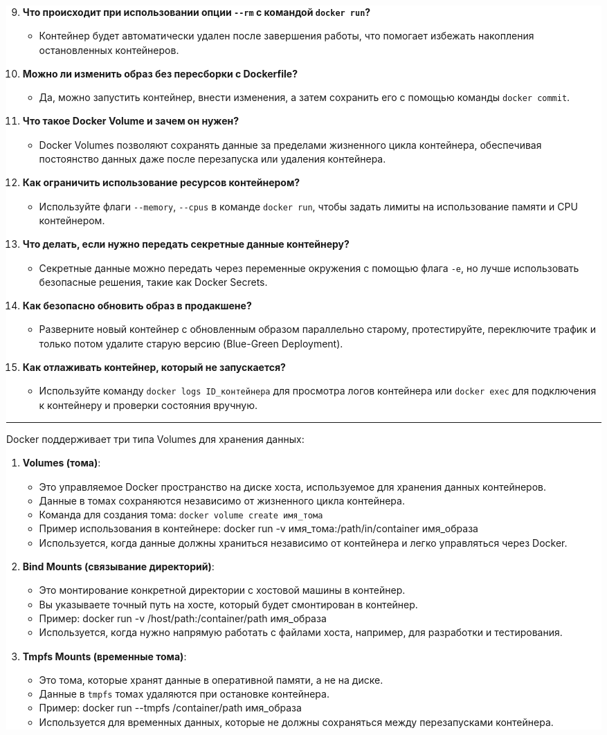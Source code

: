 9. **Что происходит при использовании опции `--rm` с командой `docker run`?**
   - Контейнер будет автоматически удален после завершения работы, что помогает избежать накопления остановленных контейнеров.

10. **Можно ли изменить образ без пересборки с Dockerfile?**
    - Да, можно запустить контейнер, внести изменения, а затем сохранить его с помощью команды `docker commit`.

11. **Что такое Docker Volume и зачем он нужен?**
    - Docker Volumes позволяют сохранять данные за пределами жизненного цикла контейнера, обеспечивая постоянство данных даже после перезапуска или удаления контейнера.

12. **Как ограничить использование ресурсов контейнером?**
    - Используйте флаги `--memory`, `--cpus` в команде `docker run`, чтобы задать лимиты на использование памяти и CPU контейнером.

13. **Что делать, если нужно передать секретные данные контейнеру?**
    - Секретные данные можно передать через переменные окружения с помощью флага `-e`, но лучше использовать безопасные решения, такие как Docker Secrets.

14. **Как безопасно обновить образ в продакшене?**
    - Разверните новый контейнер с обновленным образом параллельно старому, протестируйте, переключите трафик и только потом удалите старую версию (Blue-Green Deployment).

15. **Как отлаживать контейнер, который не запускается?**
    - Используйте команду `docker logs ID_контейнера` для просмотра логов контейнера или `docker exec` для подключения к контейнеру и проверки состояния вручную.


----

Docker поддерживает три типа Volumes для хранения данных:

1. **Volumes (тома)**:
   - Это управляемое Docker пространство на диске хоста, используемое для хранения данных контейнеров.
   - Данные в томах сохраняются независимо от жизненного цикла контейнера.
   - Команда для создания тома: `docker volume create имя_тома`
   - Пример использования в контейнере: 
     docker run -v имя_тома:/path/in/container имя_образа
   - Используется, когда данные должны храниться независимо от контейнера и легко управляться через Docker.

2. **Bind Mounts (связывание директорий)**:
   - Это монтирование конкретной директории с хостовой машины в контейнер.
   - Вы указываете точный путь на хосте, который будет смонтирован в контейнер.
   - Пример: 
     docker run -v /host/path:/container/path имя_образа
   - Используется, когда нужно напрямую работать с файлами хоста, например, для разработки и тестирования.

3. **Tmpfs Mounts (временные тома)**:
   - Это тома, которые хранят данные в оперативной памяти, а не на диске.
   - Данные в `tmpfs` томах удаляются при остановке контейнера.
   - Пример: 
     docker run --tmpfs /container/path имя_образа
   - Используется для временных данных, которые не должны сохраняться между перезапусками контейнера.

